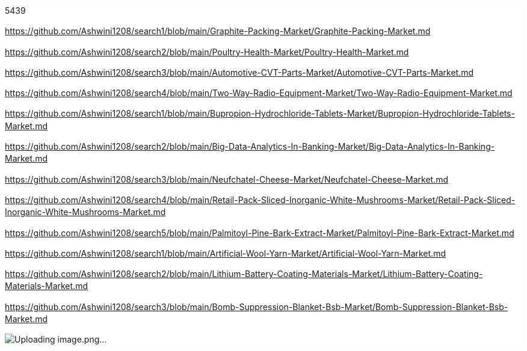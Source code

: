 5439</p><p><a href="https://github.com/Ashwini1208/search1/blob/main/Graphite-Packing-Market/Graphite-Packing-Market.md">https://github.com/Ashwini1208/search1/blob/main/Graphite-Packing-Market/Graphite-Packing-Market.md</a></p><p><a href="https://github.com/Ashwini1208/search2/blob/main/Poultry-Health-Market/Poultry-Health-Market.md">https://github.com/Ashwini1208/search2/blob/main/Poultry-Health-Market/Poultry-Health-Market.md</a></p><p><a href="https://github.com/Ashwini1208/search3/blob/main/Automotive-CVT-Parts-Market/Automotive-CVT-Parts-Market.md">https://github.com/Ashwini1208/search3/blob/main/Automotive-CVT-Parts-Market/Automotive-CVT-Parts-Market.md</a></p><p><a href="https://github.com/Ashwini1208/search4/blob/main/Two-Way-Radio-Equipment-Market/Two-Way-Radio-Equipment-Market.md">https://github.com/Ashwini1208/search4/blob/main/Two-Way-Radio-Equipment-Market/Two-Way-Radio-Equipment-Market.md</a></p><p><a href="https://github.com/Ashwini1208/search1/blob/main/Bupropion-Hydrochloride-Tablets-Market/Bupropion-Hydrochloride-Tablets-Market.md">https://github.com/Ashwini1208/search1/blob/main/Bupropion-Hydrochloride-Tablets-Market/Bupropion-Hydrochloride-Tablets-Market.md</a></p><p><a href="https://github.com/Ashwini1208/search2/blob/main/Big-Data-Analytics-In-Banking-Market/Big-Data-Analytics-In-Banking-Market.md">https://github.com/Ashwini1208/search2/blob/main/Big-Data-Analytics-In-Banking-Market/Big-Data-Analytics-In-Banking-Market.md</a></p><p><a href="https://github.com/Ashwini1208/search3/blob/main/Neufchatel-Cheese-Market/Neufchatel-Cheese-Market.md">https://github.com/Ashwini1208/search3/blob/main/Neufchatel-Cheese-Market/Neufchatel-Cheese-Market.md</a></p><p><a href="https://github.com/Ashwini1208/search4/blob/main/Retail-Pack-Sliced-Inorganic-White-Mushrooms-Market/Retail-Pack-Sliced-Inorganic-White-Mushrooms-Market.md">https://github.com/Ashwini1208/search4/blob/main/Retail-Pack-Sliced-Inorganic-White-Mushrooms-Market/Retail-Pack-Sliced-Inorganic-White-Mushrooms-Market.md</a></p><p><a href="https://github.com/Ashwini1208/search5/blob/main/Palmitoyl-Pine-Bark-Extract-Market/Palmitoyl-Pine-Bark-Extract-Market.md">https://github.com/Ashwini1208/search5/blob/main/Palmitoyl-Pine-Bark-Extract-Market/Palmitoyl-Pine-Bark-Extract-Market.md</a></p><p><a href="https://github.com/Ashwini1208/search1/blob/main/Artificial-Wool-Yarn-Market/Artificial-Wool-Yarn-Market.md">https://github.com/Ashwini1208/search1/blob/main/Artificial-Wool-Yarn-Market/Artificial-Wool-Yarn-Market.md</a></p><p><a href="https://github.com/Ashwini1208/search2/blob/main/Lithium-Battery-Coating-Materials-Market/Lithium-Battery-Coating-Materials-Market.md">https://github.com/Ashwini1208/search2/blob/main/Lithium-Battery-Coating-Materials-Market/Lithium-Battery-Coating-Materials-Market.md</a></p><p><a href="https://github.com/Ashwini1208/search3/blob/main/Bomb-Suppression-Blanket-Bsb-Market/Bomb-Suppression-Blanket-Bsb-Market.md">https://github.com/Ashwini1208/search3/blob/main/Bomb-Suppression-Blanket-Bsb-Market/Bomb-Suppression-Blanket-Bsb-Market.md</a></p>
![Uploading image.png…]()
